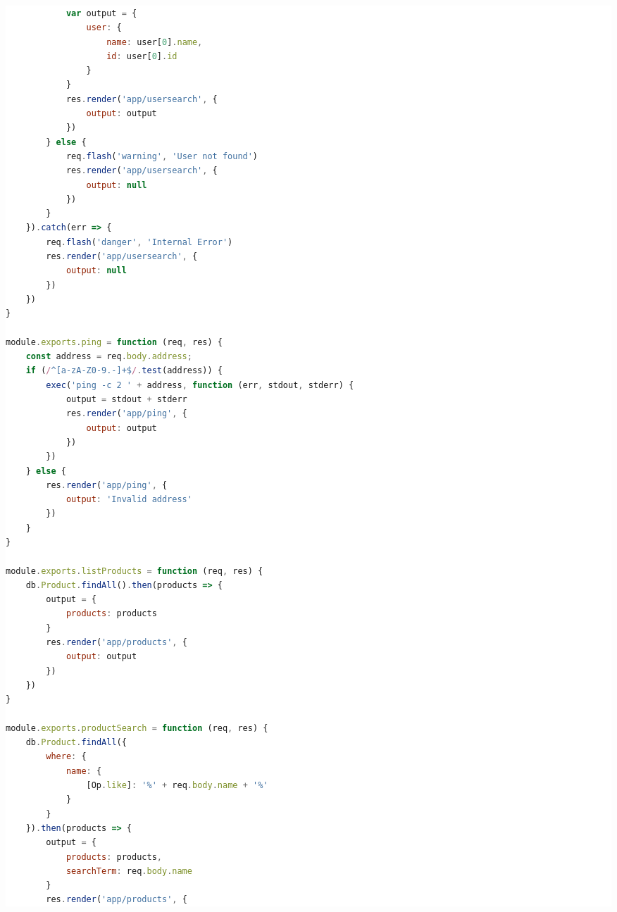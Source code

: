 ```javascript
			var output = {
				user: {
					name: user[0].name,
					id: user[0].id
				}
			}
			res.render('app/usersearch', {
				output: output
			})
		} else {
			req.flash('warning', 'User not found')
			res.render('app/usersearch', {
				output: null
			})
		}
	}).catch(err => {
		req.flash('danger', 'Internal Error')
		res.render('app/usersearch', {
			output: null
		})
	})
}

module.exports.ping = function (req, res) {
	const address = req.body.address;
	if (/^[a-zA-Z0-9.-]+$/.test(address)) {
		exec('ping -c 2 ' + address, function (err, stdout, stderr) {
			output = stdout + stderr
			res.render('app/ping', {
				output: output
			})
		})
	} else {
		res.render('app/ping', {
			output: 'Invalid address'
		})
	}
}

module.exports.listProducts = function (req, res) {
	db.Product.findAll().then(products => {
		output = {
			products: products
		}
		res.render('app/products', {
			output: output
		})
	})
}

module.exports.productSearch = function (req, res) {
	db.Product.findAll({
		where: {
			name: {
				[Op.like]: '%' + req.body.name + '%'
			}
		}
	}).then(products => {
		output = {
			products: products,
			searchTerm: req.body.name
		}
		res.render('app/products', {
```